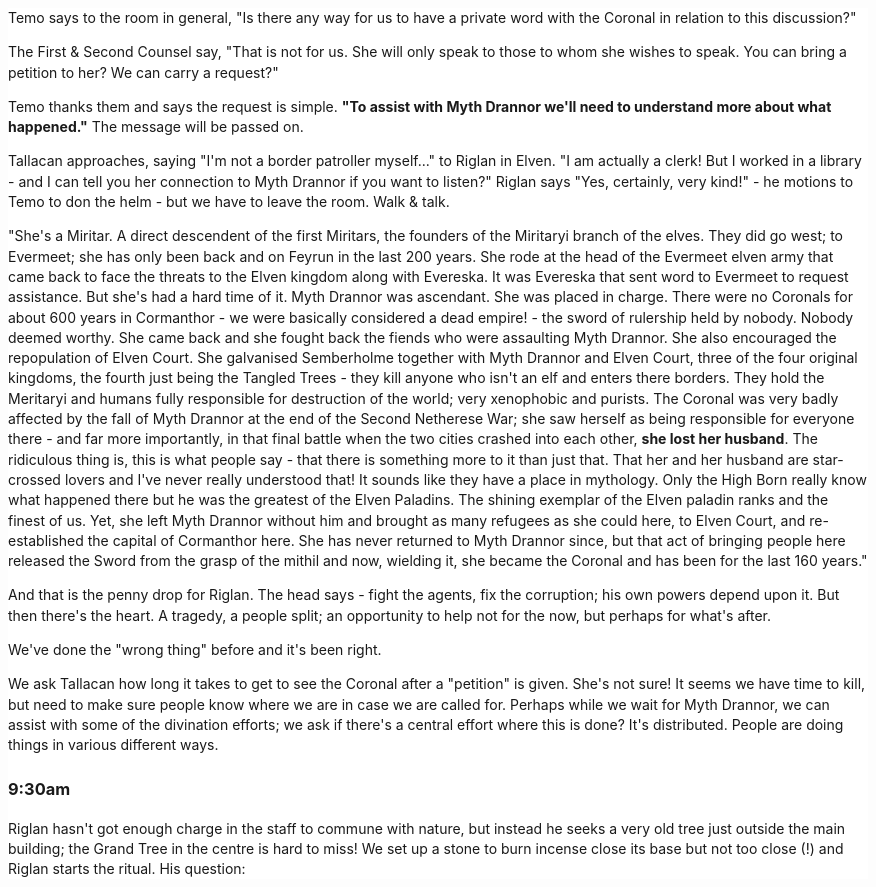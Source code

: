 Temo says to the room in general, "Is there any way for us to have a private word with the Coronal in relation to this discussion?"

The First & Second Counsel say, "That is not for us. She will only speak to those to whom she wishes to speak. You can bring a petition to her? We can carry a request?"

Temo thanks them and says the request is simple. **"To assist with Myth Drannor we'll need to understand more about what happened."** The message will be passed on.

Tallacan approaches, saying "I'm not a border patroller myself..." to Riglan in Elven. "I am actually a clerk! But I worked in a library - and I can tell you her connection to Myth Drannor if you want to listen?" Riglan says "Yes, certainly, very kind!" - he motions to Temo to don the helm - but we have to leave the room. Walk & talk.

"She's a Miritar. A direct descendent of the first Miritars, the founders of the Miritaryi branch of the elves. They did go west; to Evermeet; she has only been back and on Feyrun in the last 200 years. She rode at the head of the Evermeet elven army that came back to face the threats to the Elven kingdom along with Evereska. It was Evereska that sent word to Evermeet to request assistance. But she's had a hard time of it. Myth Drannor was ascendant. She was placed in charge. There were no Coronals for about 600 years in Cormanthor - we were basically considered a dead empire! - the sword of rulership held by nobody. Nobody deemed worthy. She came back and she fought back the fiends who were assaulting Myth Drannor. She also encouraged the repopulation of Elven Court. She galvanised Semberholme together with Myth Drannor and Elven Court, three of the four original kingdoms, the fourth just being the Tangled Trees - they kill anyone who isn't an elf and enters there borders. They hold the Meritaryi and humans fully responsible for destruction of the world; very xenophobic and purists. The Coronal was very badly affected by the fall of Myth Drannor at the end of the Second Netherese War; she saw herself as being responsible for everyone there - and far more importantly, in that final battle when the two cities crashed into each other, **she lost her husband**. The ridiculous thing is, this is what people say - that there is something more to it than just that. That her and her husband are star-crossed lovers and I've never really understood that! It sounds like they have a place in mythology. Only the High Born really know what happened there but he was the greatest of the Elven Paladins. The shining exemplar of the Elven paladin ranks and the finest of us. Yet, she left Myth Drannor without him and brought as many refugees as she could here, to Elven Court, and re-established the capital of Cormanthor here. She has never returned to Myth Drannor since, but that act of bringing people here released the Sword from the grasp of the mithil and now, wielding it, she became the Coronal and has been for the last 160 years."

And that is the penny drop for Riglan. The head says - fight the agents, fix the corruption; his own powers depend upon it. But then there's the heart. A tragedy, a people split; an opportunity to help not for the now, but perhaps for what's after.

We've done the "wrong thing" before and it's been right.

We ask Tallacan how long it takes to get to see the Coronal after a "petition" is given. She's not sure! It seems we have time to kill, but need to make sure people know where we are in case we are called for. Perhaps while we wait for Myth Drannor, we can assist with some of the divination efforts; we ask if there's a central effort where this is done? It's distributed. People are doing things in various different ways.

### 9:30am

Riglan hasn't got enough charge in the staff to commune with nature, but instead he seeks a very old tree just outside the main building; the Grand Tree in the centre is hard to miss! We set up a stone to burn incense close its base but not too close (!) and Riglan starts the ritual. His question:
